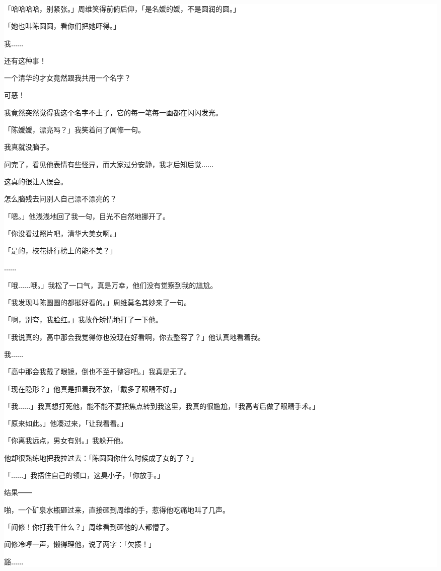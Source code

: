 「哈哈哈哈，别紧张。」周维笑得前俯后仰，「是名媛的媛，不是圆润的圆。」

「她也叫陈圆圆，看你们把她吓得。」

我……

还有这种事！

一个清华的才女竟然跟我共用一个名字？

可恶！

我竟然突然觉得我这个名字不土了，它的每一笔每一画都在闪闪发光。

「陈媛媛，漂亮吗？」我笑着问了闻修一句。

我真就没脑子。

问完了，看见他表情有些怪异，而大家过分安静，我才后知后觉……

这真的很让人误会。

怎么脑残去问别人自己漂不漂亮的？

「嗯。」他浅浅地回了我一句，目光不自然地挪开了。

「你没看过照片吧，清华大美女啊。」

「是的，校花排行榜上的能不美？」

……

「哦……哦。」我松了一口气，真是万幸，他们没有觉察到我的尴尬。

「我发现叫陈圆圆的都挺好看的。」周维莫名其妙来了一句。

「啊，别夸，我脸红。」我故作矫情地打了一下他。

「我说真的，高中那会我觉得你也没现在好看啊，你去整容了？」他认真地看着我。

我……

「高中那会我戴了眼镜，倒也不至于整容吧。」我真是无了。

「现在隐形？」他真是扭着我不放，「戴多了眼睛不好。」

「我……」我真想打死他，能不能不要把焦点转到我这里，我真的很尴尬，「我高考后做了眼睛手术。」

「原来如此。」他凑过来，「让我看看。」

「你离我远点，男女有别。」我躲开他。

他却很熟练地把我拉过去：「陈圆圆你什么时候成了女的了？」

「……」我捂住自己的领口，这臭小子，「你放手。」

结果——

啪，一个矿泉水瓶砸过来，直接砸到周维的手，惹得他吃痛地叫了几声。

「闻修！你打我干什么？」周维看到砸他的人都懵了。

闻修冷哼一声，懒得理他，说了两字：「欠揍！」

豁……
